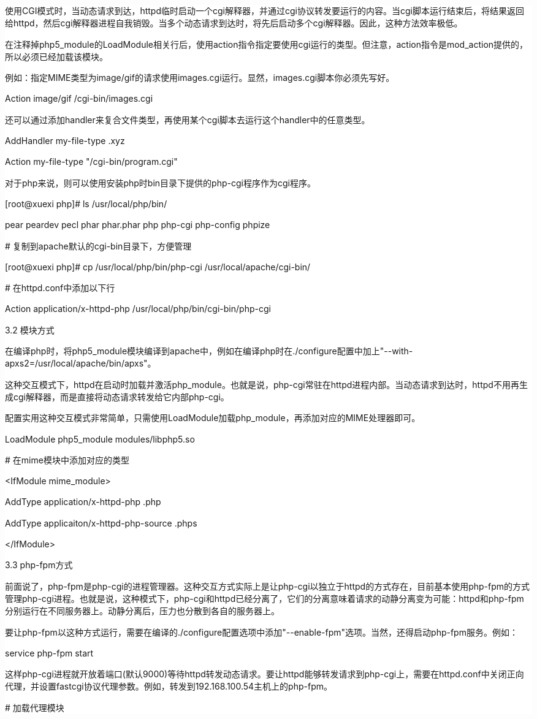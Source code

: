 使用CGI模式时，当动态请求到达，httpd临时启动一个cgi解释器，并通过cgi协议转发要运行的内容。当cgi脚本运行结束后，将结果返回给httpd，然后cgi解释器进程自我销毁。当多个动态请求到达时，将先后启动多个cgi解释器。因此，这种方法效率极低。

在注释掉php5\_module的LoadModule相关行后，使用action指令指定要使用cgi运行的类型。但注意，action指令是mod\_action提供的，所以必须已经加载该模块。

例如：指定MIME类型为image/gif的请求使用images.cgi运行。显然，images.cgi脚本你必须先写好。

Action image/gif /cgi-bin/images.cgi

还可以通过添加handler来复合文件类型，再使用某个cgi脚本去运行这个handler中的任意类型。

AddHandler my-file-type .xyz

Action my-file-type "/cgi-bin/program.cgi"

对于php来说，则可以使用安装php时bin目录下提供的php-cgi程序作为cgi程序。

\[root@xuexi php\]\# ls /usr/local/php/bin/

pear  peardev  pecl  phar  phar.phar  php  php-cgi  php-config  phpize

\# 复制到apache默认的cgi-bin目录下，方便管理

\[root@xuexi php\]\# cp /usr/local/php/bin/php-cgi /usr/local/apache/cgi-bin/

\# 在httpd.conf中添加以下行

Action application/x-httpd-php /usr/local/php/bin/cgi-bin/php-cgi

3.2 模块方式

在编译php时，将php5\_module模块编译到apache中，例如在编译php时在./configure配置中加上"--with-apxs2=/usr/local/apache/bin/apxs"。

这种交互模式下，httpd在启动时加载并激活php\_module。也就是说，php-cgi常驻在httpd进程内部。当动态请求到达时，httpd不用再生成cgi解释器，而是直接将动态请求转发给它内部php-cgi。

配置实用这种交互模式非常简单，只需使用LoadModule加载php\_module，再添加对应的MIME处理器即可。

LoadModule php5\_module modules/libphp5.so

\# 在mime模块中添加对应的类型

&lt;IfModule mime\_module&gt;

AddType application/x-httpd-php .php

AddType applicaiton/x-httpd-php-source .phps

&lt;/IfModule&gt;

3.3 php-fpm方式

前面说了，php-fpm是php-cgi的进程管理器。这种交互方式实际上是让php-cgi以独立于httpd的方式存在，目前基本使用php-fpm的方式管理php-cgi进程。也就是说，这种模式下，php-cgi和httpd已经分离了，它们的分离意味着请求的动静分离变为可能：httpd和php-fpm分别运行在不同服务器上。动静分离后，压力也分散到各自的服务器上。

要让php-fpm以这种方式运行，需要在编译的./configure配置选项中添加"--enable-fpm"选项。当然，还得启动php-fpm服务。例如：

service php-fpm start

这样php-cgi进程就开放着端口\(默认9000\)等待httpd转发动态请求。要让httpd能够转发请求到php-cgi上，需要在httpd.conf中关闭正向代理，并设置fastcgi协议代理参数。例如，转发到192.168.100.54主机上的php-fpm。

\# 加载代理模块
